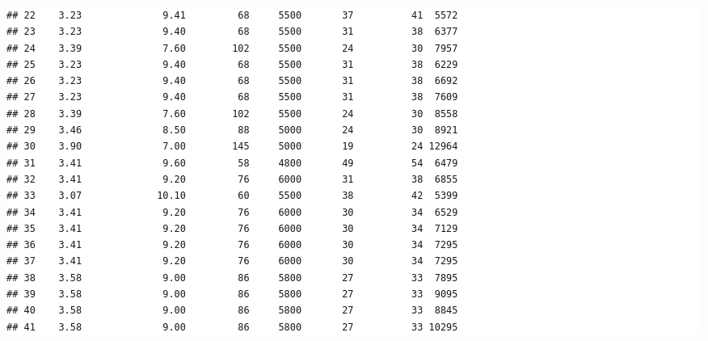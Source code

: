     ## 22    3.23              9.41         68     5500       37          41  5572
    ## 23    3.23              9.40         68     5500       31          38  6377
    ## 24    3.39              7.60        102     5500       24          30  7957
    ## 25    3.23              9.40         68     5500       31          38  6229
    ## 26    3.23              9.40         68     5500       31          38  6692
    ## 27    3.23              9.40         68     5500       31          38  7609
    ## 28    3.39              7.60        102     5500       24          30  8558
    ## 29    3.46              8.50         88     5000       24          30  8921
    ## 30    3.90              7.00        145     5000       19          24 12964
    ## 31    3.41              9.60         58     4800       49          54  6479
    ## 32    3.41              9.20         76     6000       31          38  6855
    ## 33    3.07             10.10         60     5500       38          42  5399
    ## 34    3.41              9.20         76     6000       30          34  6529
    ## 35    3.41              9.20         76     6000       30          34  7129
    ## 36    3.41              9.20         76     6000       30          34  7295
    ## 37    3.41              9.20         76     6000       30          34  7295
    ## 38    3.58              9.00         86     5800       27          33  7895
    ## 39    3.58              9.00         86     5800       27          33  9095
    ## 40    3.58              9.00         86     5800       27          33  8845
    ## 41    3.58              9.00         86     5800       27          33 10295